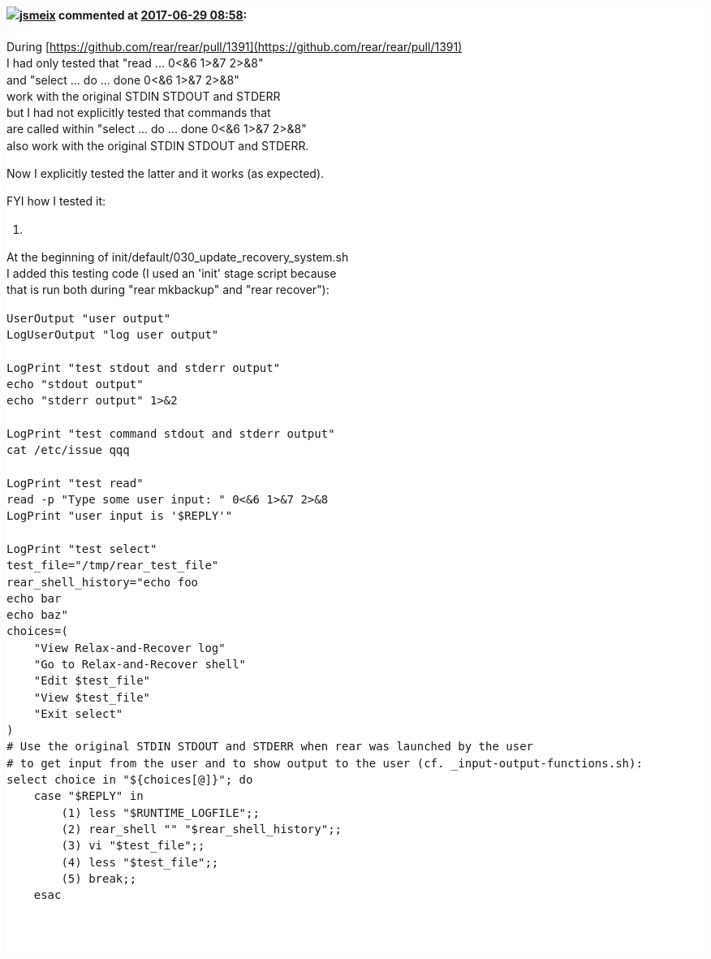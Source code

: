 #### <img src="https://avatars.githubusercontent.com/u/1788608?u=925fc54e2ce01551392622446ece427f51e2f0ce&v=4" width="50">[jsmeix](https://github.com/jsmeix) commented at [2017-06-29 08:58](https://github.com/rear/rear/issues/1398#issuecomment-311905813):

During
[https://github.com/rear/rear/pull/1391](https://github.com/rear/rear/pull/1391)  
I had only tested that "read ... 0&lt;&6 1&gt;&7 2&gt;&8"  
and "select ... do ... done 0&lt;&6 1&gt;&7 2&gt;&8"  
work with the original STDIN STDOUT and STDERR  
but I had not explicitly tested that commands that  
are called within "select ... do ... done 0&lt;&6 1&gt;&7 2&gt;&8"  
also work with the original STDIN STDOUT and STDERR.

Now I explicitly tested the latter and it works (as expected).

FYI how I tested it:

1.  

At the beginning of init/default/030\_update\_recovery\_system.sh  
I added this testing code (I used an 'init' stage script because  
that is run both during "rear mkbackup" and "rear recover"):

<pre>
UserOutput "user output"
LogUserOutput "log user output"

LogPrint "test stdout and stderr output"
echo "stdout output"
echo "stderr output" 1>&2

LogPrint "test command stdout and stderr output"
cat /etc/issue qqq

LogPrint "test read"
read -p "Type some user input: " 0<&6 1>&7 2>&8
LogPrint "user input is '$REPLY'"

LogPrint "test select"
test_file="/tmp/rear_test_file"
rear_shell_history="echo foo
echo bar
echo baz"
choices=(
    "View Relax-and-Recover log"
    "Go to Relax-and-Recover shell"
    "Edit $test_file"
    "View $test_file"
    "Exit select"
)
# Use the original STDIN STDOUT and STDERR when rear was launched by the user
# to get input from the user and to show output to the user (cf. _input-output-functions.sh):
select choice in "${choices[@]}"; do
    case "$REPLY" in
        (1) less "$RUNTIME_LOGFILE";;
        (2) rear_shell "" "$rear_shell_history";;
        (3) vi "$test_file";;
        (4) less "$test_file";;
        (5) break;;
    esac